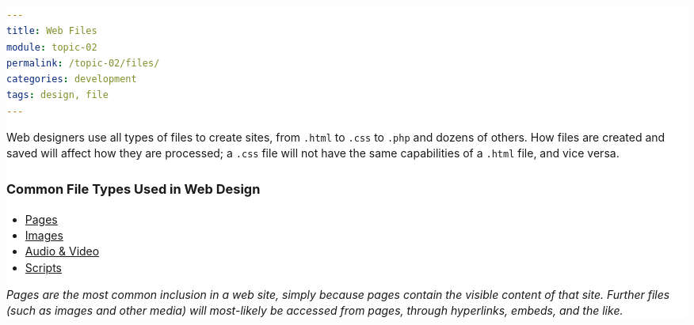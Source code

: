 ```yaml
---
title: Web Files
module: topic-02
permalink: /topic-02/files/
categories: development
tags: design, file
---
```


<div class="divider-heading"></div>

Web designers use all types of files to create sites, from `.html` to `.css` to `.php` and dozens of others. How files are created and saved will affect how they are processed; a `.css` file will not have the same capabilities of a `.html` file, and vice versa.

### Common File Types Used in Web Design
<ul class="nav nav-tabs">
  <li class="active"><a href="#web-pages" data-toggle="tab">Pages</a></li>
  <li><a href="#web-images" data-toggle="tab">Images</a></li>
  <li><a href="#web-av" data-toggle="tab">Audio & Video</a></li>
  <li><a href="#web-scripts" data-toggle="tab">Scripts</a></li>
</ul>
<div id="myTabContent" class="tab-content">
  <div class="tab-pane fade active in" id="web-pages">
    <p style="font-style: italic;">Pages are the most common inclusion in a web site, simply because pages contain the visible content of that site. Further files (such as images and other media) will most-likely be accessed from pages, through hyperlinks, embeds, and the like.</p>
    <div class="divider-pg"></div>
    <div class="container-row">
      <div class="col-lg-2">